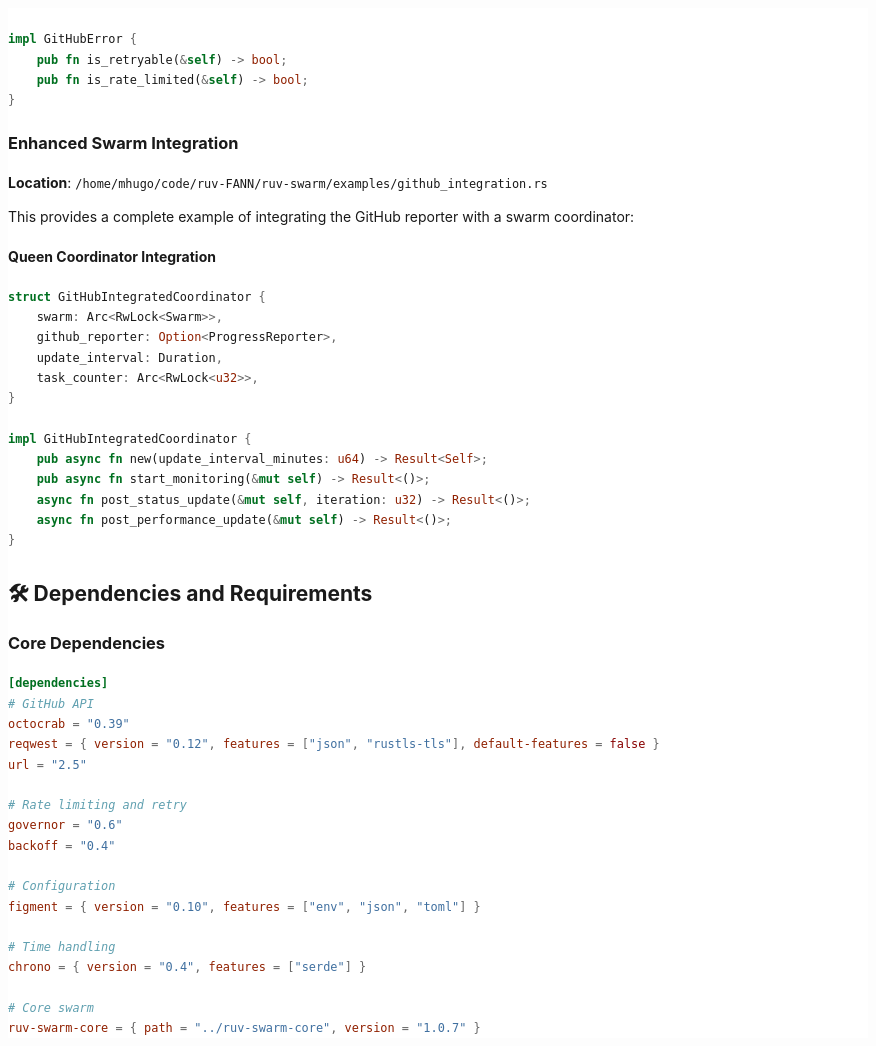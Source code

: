 ```rust

impl GitHubError {
    pub fn is_retryable(&self) -> bool;
    pub fn is_rate_limited(&self) -> bool;
}
```

### Enhanced Swarm Integration
**Location**: `/home/mhugo/code/ruv-FANN/ruv-swarm/examples/github_integration.rs`

This provides a complete example of integrating the GitHub reporter with a swarm coordinator:

#### Queen Coordinator Integration
```rust
struct GitHubIntegratedCoordinator {
    swarm: Arc<RwLock<Swarm>>,
    github_reporter: Option<ProgressReporter>,
    update_interval: Duration,
    task_counter: Arc<RwLock<u32>>,
}

impl GitHubIntegratedCoordinator {
    pub async fn new(update_interval_minutes: u64) -> Result<Self>;
    pub async fn start_monitoring(&mut self) -> Result<()>;
    async fn post_status_update(&mut self, iteration: u32) -> Result<()>;
    async fn post_performance_update(&mut self) -> Result<()>;
}
```

## 🛠️ Dependencies and Requirements

### Core Dependencies
```toml
[dependencies]
# GitHub API
octocrab = "0.39"
reqwest = { version = "0.12", features = ["json", "rustls-tls"], default-features = false }
url = "2.5"

# Rate limiting and retry
governor = "0.6"
backoff = "0.4"

# Configuration
figment = { version = "0.10", features = ["env", "json", "toml"] }

# Time handling
chrono = { version = "0.4", features = ["serde"] }

# Core swarm
ruv-swarm-core = { path = "../ruv-swarm-core", version = "1.0.7" }
```
